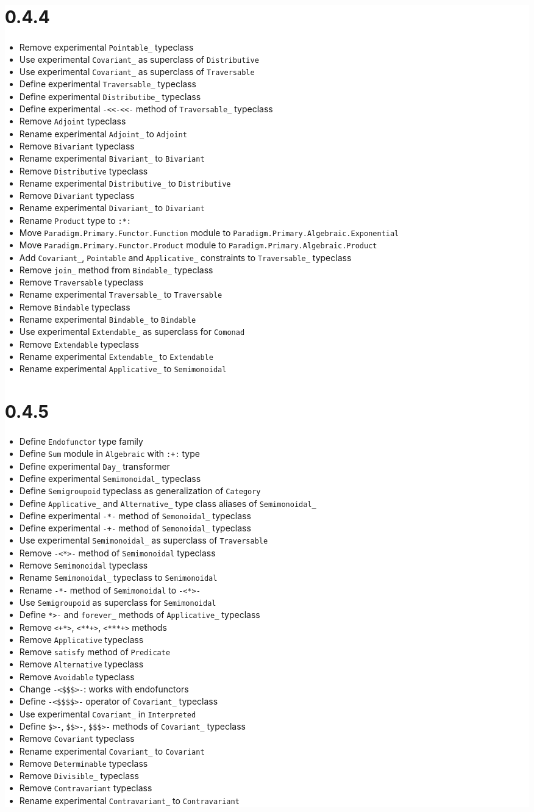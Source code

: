 # 0.4.4
* Remove experimental `Pointable_` typeclass
* Use experimental `Covariant_` as superclass of `Distributive`
* Use experimental `Covariant_` as superclass of `Traversable`
* Define experimental `Traversable_` typeclass
* Define experimental `Distributibe_` typeclass
* Define experimental `-<<-<<-` method of `Traversable_` typeclass
* Remove `Adjoint` typeclass
* Rename experimental `Adjoint_` to `Adjoint`
* Remove `Bivariant` typeclass
* Rename experimental `Bivariant_` to `Bivariant`
* Remove `Distributive` typeclass
* Rename experimental `Distributive_` to `Distributive`
* Remove `Divariant` typeclass
* Rename experimental `Divariant_` to `Divariant`
* Rename `Product` type to `:*:`
* Move `Paradigm.Primary.Functor.Function` module to `Paradigm.Primary.Algebraic.Exponential`
* Move `Paradigm.Primary.Functor.Product` module to `Paradigm.Primary.Algebraic.Product`
* Add `Covariant_`, `Pointable` and `Applicative_` constraints to `Traversable_` typeclass
* Remove `join_` method from `Bindable_` typeclass
* Remove `Traversable` typeclass
* Rename experimental `Traversable_` to `Traversable`
* Remove `Bindable` typeclass
* Rename experimental `Bindable_` to `Bindable`
* Use experimental `Extendable_` as superclass for `Comonad`
* Remove `Extendable` typeclass
* Rename experimental `Extendable_` to `Extendable`
* Rename experimental `Applicative_` to `Semimonoidal`

# 0.4.5
* Define `Endofunctor` type family
* Define `Sum` module in `Algebraic` with `:+:` type
* Define experimental `Day_` transformer
* Define experimental `Semimonoidal_` typeclass
* Define `Semigroupoid` typeclass as generalization of `Category`
* Define `Applicative_` and `Alternative_` type class aliases of `Semimonoidal_`
* Define experimental `-*-` method of `Semonoidal_` typeclass
* Define experimental `-+-` method of `Semonoidal_` typeclass
* Use experimental `Semimonoidal_` as superclass of `Traversable`
* Remove `-<*>-` method of `Semimonoidal` typeclass
* Remove `Semimonoidal` typeclass
* Rename `Semimonoidal_` typeclass to `Semimonoidal`
* Rename `-*-` method of `Semimonoidal` to `-<*>-`
* Use `Semigroupoid` as superclass for `Semimonoidal`
* Define `*>-` and `forever_` methods of `Applicative_` typeclass
* Remove `<+*>`, `<**+>`, `<***+>` methods
* Remove `Applicative` typeclass
* Remove `satisfy` method of `Predicate`
* Remove `Alternative` typeclass
* Remove `Avoidable` typeclass
* Change `-<$$$>-`: works with endofunctors
* Define `-<$$$$>-` operator of `Covariant_` typeclass
* Use experimental `Covariant_` in `Interpreted`
* Define `$>-`, `$$>-`, `$$$>-` methods of `Covariant_` typeclass
* Remove `Covariant` typeclass
* Rename experimental `Covariant_` to `Covariant`
* Remove `Determinable` typeclass
* Remove `Divisible_` typeclass
* Remove `Contravariant` typeclass
* Rename experimental `Contravariant_` to `Contravariant`
